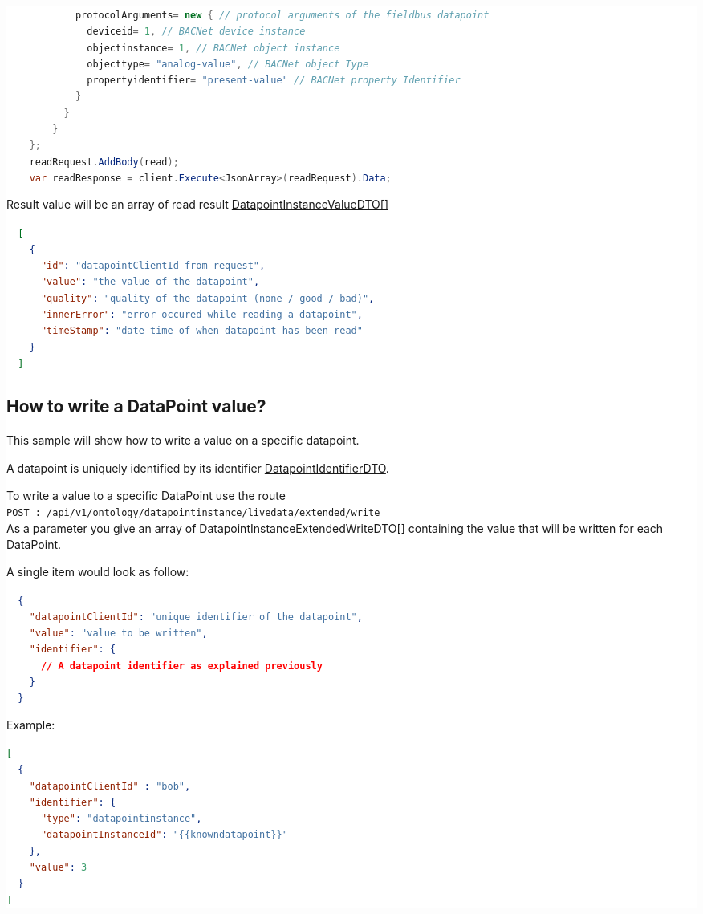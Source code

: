 ```csharp
            protocolArguments= new { // protocol arguments of the fieldbus datapoint
              deviceid= 1, // BACNet device instance
              objectinstance= 1, // BACNet object instance
              objecttype= "analog-value", // BACNet object Type
              propertyidentifier= "present-value" // BACNet property Identifier
            }
          }
        }
    };
    readRequest.AddBody(read);
    var readResponse = client.Execute<JsonArray>(readRequest).Data;
```

Result value will be an array of read result [DatapointInstanceValueDTO[]](../60_references/30_schemas.md#schemadatapointinstancevaluedto)
```json
  [  
    {
      "id": "datapointClientId from request",
      "value": "the value of the datapoint",
      "quality": "quality of the datapoint (none / good / bad)",
      "innerError": "error occured while reading a datapoint",
      "timeStamp": "date time of when datapoint has been read"
    }
  ]
```

## How to write a DataPoint value?

This sample will show how to write a value on a specific datapoint.

A datapoint is uniquely identified by its identifier [DatapointIdentifierDTO](../60_references/30_schemas.md#schemadatapointidentifierdto).

To write a value to a specific DataPoint use the route<br/>
`POST : /api/v1/ontology/datapointinstance/livedata/extended/write`<br/>
As a parameter you give an array of [DatapointInstanceExtendedWriteDTO[]](../60_references/30_schemas.md#schemadatapointinstanceextendedwritedto) containing the value that will be written for each DataPoint.

A single item would look as follow:
```json
  {
    "datapointClientId": "unique identifier of the datapoint",
    "value": "value to be written",
    "identifier": {
      // A datapoint identifier as explained previously
    } 
  }
```

 Example:
```json
[
  {
    "datapointClientId" : "bob",
    "identifier": {
      "type": "datapointinstance",
      "datapointInstanceId": "{{knowndatapoint}}"
    },
    "value": 3
  }
]
```
